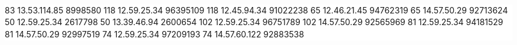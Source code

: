 <td style="text-align: right;">83</td>
<td style="text-align: left;">13.53.114.85</td>
<td style="text-align: right;">8998580</td>
</tr>
<tr class="odd">
<td style="text-align: right;">118</td>
<td style="text-align: left;">12.59.25.34</td>
<td style="text-align: right;">96395109</td>
</tr>
<tr class="even">
<td style="text-align: right;">118</td>
<td style="text-align: left;">12.45.94.34</td>
<td style="text-align: right;">91022238</td>
</tr>
<tr class="odd">
<td style="text-align: right;">65</td>
<td style="text-align: left;">12.46.21.45</td>
<td style="text-align: right;">94762319</td>
</tr>
<tr class="even">
<td style="text-align: right;">65</td>
<td style="text-align: left;">14.57.50.29</td>
<td style="text-align: right;">92713624</td>
</tr>
<tr class="odd">
<td style="text-align: right;">50</td>
<td style="text-align: left;">12.59.25.34</td>
<td style="text-align: right;">2617798</td>
</tr>
<tr class="even">
<td style="text-align: right;">50</td>
<td style="text-align: left;">13.39.46.94</td>
<td style="text-align: right;">2600654</td>
</tr>
<tr class="odd">
<td style="text-align: right;">102</td>
<td style="text-align: left;">12.59.25.34</td>
<td style="text-align: right;">96751789</td>
</tr>
<tr class="even">
<td style="text-align: right;">102</td>
<td style="text-align: left;">14.57.50.29</td>
<td style="text-align: right;">92565969</td>
</tr>
<tr class="odd">
<td style="text-align: right;">81</td>
<td style="text-align: left;">12.59.25.34</td>
<td style="text-align: right;">94181529</td>
</tr>
<tr class="even">
<td style="text-align: right;">81</td>
<td style="text-align: left;">14.57.50.29</td>
<td style="text-align: right;">92997519</td>
</tr>
<tr class="odd">
<td style="text-align: right;">74</td>
<td style="text-align: left;">12.59.25.34</td>
<td style="text-align: right;">97209193</td>
</tr>
<tr class="even">
<td style="text-align: right;">74</td>
<td style="text-align: left;">14.57.60.122</td>
<td style="text-align: right;">92883538</td>
</tr>